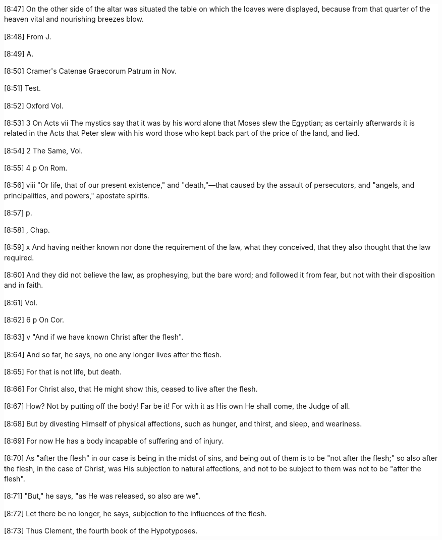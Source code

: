 [8:47] On the other side of the altar was situated the table on which the loaves were displayed, because from that quarter of the heaven vital and nourishing breezes blow.

[8:48] From J.

[8:49] A.

[8:50] Cramer's Catenae Graecorum Patrum in Nov.

[8:51] Test.

[8:52] Oxford  Vol.

[8:53] 3  On Acts vii The mystics say that it was by his word alone that Moses slew the Egyptian; as certainly afterwards it is related in the Acts that Peter slew with his word those who kept back part of the price of the land, and lied.

[8:54] 2 The Same, Vol.

[8:55] 4 p  On Rom.

[8:56] viii "Or life, that of our present existence," and "death,"—that caused by the assault of persecutors, and "angels, and principalities, and powers," apostate spirits.

[8:57] p.

[8:58] , Chap.

[8:59] x  And having neither known nor done the requirement of the law, what they conceived, that they also thought that the law required.

[8:60] And they did not believe the law, as prophesying, but the bare word; and followed it from fear, but not with their disposition and in faith.

[8:61] Vol.

[8:62] 6 p  On  Cor.

[8:63] v "And if we have known Christ after the flesh".

[8:64] And so far, he says, no one any longer lives after the flesh.

[8:65] For that is not life, but death.

[8:66] For Christ also, that He might show this, ceased to live after the flesh.

[8:67] How? Not by putting off the body! Far be it! For with it as His own He shall come, the Judge of all.

[8:68] But by divesting Himself of physical affections, such as hunger, and thirst, and sleep, and weariness.

[8:69] For now He has a body incapable of suffering and of injury.

[8:70] As "after the flesh" in our case is being in the midst of sins, and being out of them is to be "not after the flesh;" so also after the flesh, in the case of Christ, was His subjection to natural affections, and not to be subject to them was not to be "after the flesh".

[8:71] "But," he says, "as He was released, so also are we".

[8:72] Let there be no longer, he says, subjection to the influences of the flesh.

[8:73] Thus Clement, the fourth book of the Hypotyposes.
